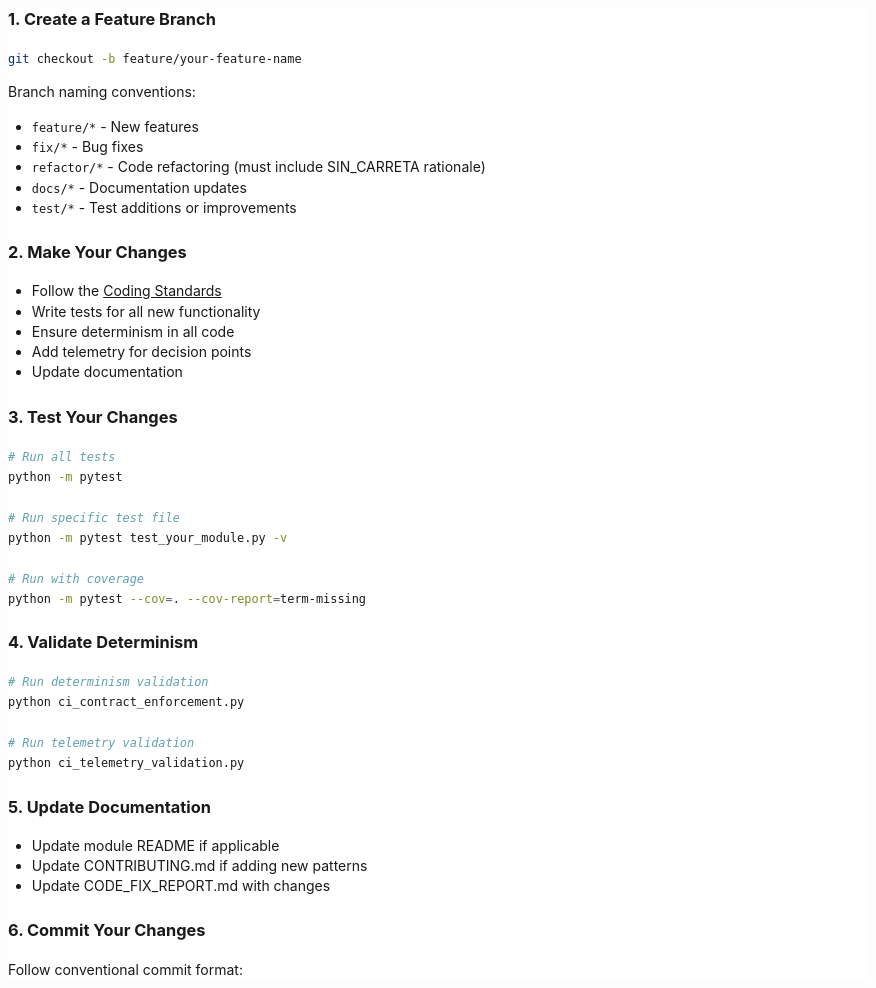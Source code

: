 ### 1. Create a Feature Branch

```bash
git checkout -b feature/your-feature-name
```

Branch naming conventions:
- `feature/*` - New features
- `fix/*` - Bug fixes
- `refactor/*` - Code refactoring (must include SIN_CARRETA rationale)
- `docs/*` - Documentation updates
- `test/*` - Test additions or improvements

### 2. Make Your Changes

- Follow the [Coding Standards](#coding-standards)
- Write tests for all new functionality
- Ensure determinism in all code
- Add telemetry for decision points
- Update documentation

### 3. Test Your Changes

```bash
# Run all tests
python -m pytest

# Run specific test file
python -m pytest test_your_module.py -v

# Run with coverage
python -m pytest --cov=. --cov-report=term-missing
```

### 4. Validate Determinism

```bash
# Run determinism validation
python ci_contract_enforcement.py

# Run telemetry validation
python ci_telemetry_validation.py
```

### 5. Update Documentation

- Update module README if applicable
- Update CONTRIBUTING.md if adding new patterns
- Update CODE_FIX_REPORT.md with changes

### 6. Commit Your Changes

Follow conventional commit format:
